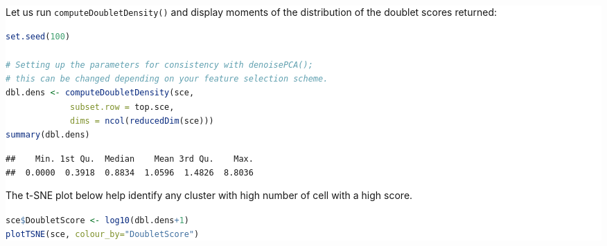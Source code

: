 Let us run `computeDoubletDensity()` and display moments of the distribution
of the doublet scores returned:


```r
set.seed(100)

# Setting up the parameters for consistency with denoisePCA();
# this can be changed depending on your feature selection scheme.
dbl.dens <- computeDoubletDensity(sce,
			 subset.row = top.sce, 
			 dims = ncol(reducedDim(sce)))
summary(dbl.dens)
```

```
##    Min. 1st Qu.  Median    Mean 3rd Qu.    Max. 
##  0.0000  0.3918  0.8834  1.0596  1.4826  8.8036
```

The t-SNE plot below help identify any cluster with high number of cell
with a high score.


```r
sce$DoubletScore <- log10(dbl.dens+1)
plotTSNE(sce, colour_by="DoubletScore")
```
